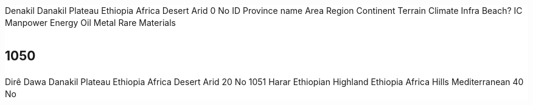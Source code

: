 <th>Denakil</th>
<th>Danakil Plateau</th>
<th>Ethiopia</th>
<th>Africa</th>
<th>Desert</th>
<th>Arid</th>
<th>0</th>
<th>No</th>
<th></th>
<th></th>
<th></th>
<th></th>
<th></th>
<th></th>
</tr>
<tr class="even" data-bgcolor="ffff66">
<th>ID</th>
<th>Province name</th>
<th>Area</th>
<th>Region</th>
<th>Continent</th>
<th>Terrain</th>
<th>Climate</th>
<th>Infra</th>
<th>Beach?</th>
<th>IC</th>
<th>Manpower</th>
<th>Energy</th>
<th>Oil</th>
<th>Metal</th>
<th>Rare Materials</th>
</tr>
<tr class="odd">
<th><h2 id="section-4"><span id="1050" class="mw-headline"> 1050
</span></h2></th>
<th>Dirê Dawa</th>
<th>Danakil Plateau</th>
<th>Ethiopia</th>
<th>Africa</th>
<th>Desert</th>
<th>Arid</th>
<th>20</th>
<th>No</th>
<th></th>
<th></th>
<th></th>
<th></th>
<th></th>
<th></th>
</tr>
<tr class="even">
<th>1051</th>
<th>Harar</th>
<th>Ethiopian Highland</th>
<th>Ethiopia</th>
<th>Africa</th>
<th>Hills</th>
<th>Mediterranean</th>
<th>40</th>
<th>No</th>
<th></th>
<th></th>
<th></th>
<th></th>